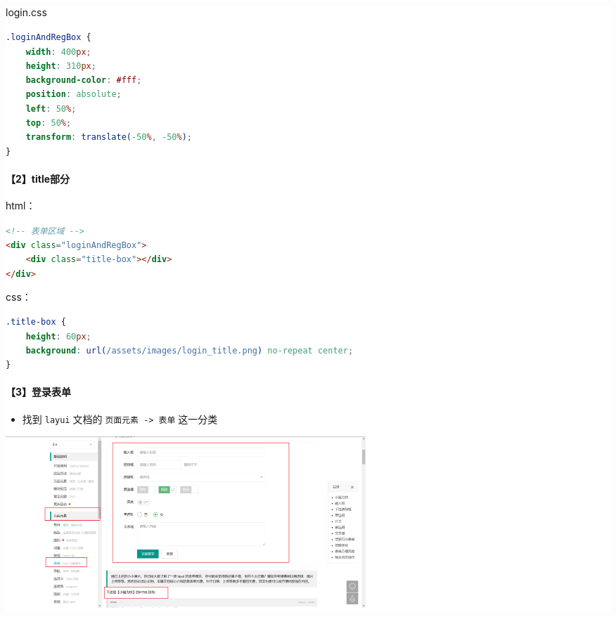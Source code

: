 login.css

```css
.loginAndRegBox {
    width: 400px;
    height: 310px;
    background-color: #fff;
    position: absolute;
    left: 50%;
    top: 50%;
    transform: translate(-50%, -50%);
}
```

#### 【2】title部分

html：

```html
<!-- 表单区域 -->
<div class="loginAndRegBox">
    <div class="title-box"></div>
</div>
```

css：

```css
.title-box {
    height: 60px;
    background: url(/assets/images/login_title.png) no-repeat center;
}
```

#### 【3】登录表单

- 找到 `layui` 文档的 `页面元素 -> 表单` 这一分类

<img src="images/登录结构.png" style="zoom:50%;" />
